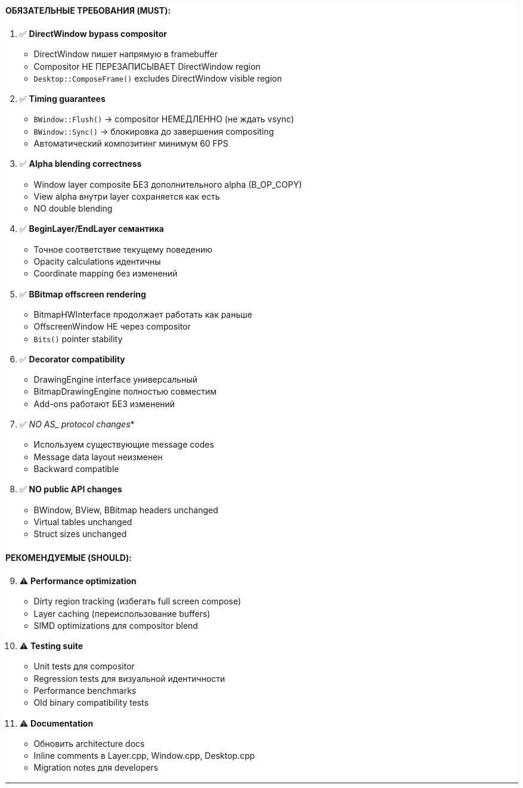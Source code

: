 #### ОБЯЗАТЕЛЬНЫЕ ТРЕБОВАНИЯ (MUST):

1. ✅ **DirectWindow bypass compositor**
   - DirectWindow пишет напрямую в framebuffer
   - Compositor НЕ ПЕРЕЗАПИСЫВАЕТ DirectWindow region
   - `Desktop::ComposeFrame()` excludes DirectWindow visible region

2. ✅ **Timing guarantees**
   - `BWindow::Flush()` → compositor НЕМЕДЛЕННО (не ждать vsync)
   - `BWindow::Sync()` → блокировка до завершения compositing
   - Автоматический композитинг минимум 60 FPS

3. ✅ **Alpha blending correctness**
   - Window layer composite БЕЗ дополнительного alpha (B_OP_COPY)
   - View alpha внутри layer сохраняется как есть
   - NO double blending

4. ✅ **BeginLayer/EndLayer семантика**
   - Точное соответствие текущему поведению
   - Opacity calculations идентичны
   - Coordinate mapping без изменений

5. ✅ **BBitmap offscreen rendering**
   - BitmapHWInterface продолжает работать как раньше
   - OffscreenWindow НЕ через compositor
   - `Bits()` pointer stability

6. ✅ **Decorator compatibility**
   - DrawingEngine interface универсальный
   - BitmapDrawingEngine полностью совместим
   - Add-ons работают БЕЗ изменений

7. ✅ **NO AS_* protocol changes**
   - Используем существующие message codes
   - Message data layout неизменен
   - Backward compatible

8. ✅ **NO public API changes**
   - BWindow, BView, BBitmap headers unchanged
   - Virtual tables unchanged
   - Struct sizes unchanged

#### РЕКОМЕНДУЕМЫЕ (SHOULD):

9. ⚠️ **Performance optimization**
   - Dirty region tracking (избегать full screen compose)
   - Layer caching (переиспользование buffers)
   - SIMD optimizations для compositor blend

10. ⚠️ **Testing suite**
    - Unit tests для compositor
    - Regression tests для визуальной идентичности
    - Performance benchmarks
    - Old binary compatibility tests

11. ⚠️ **Documentation**
    - Обновить architecture docs
    - Inline comments в Layer.cpp, Window.cpp, Desktop.cpp
    - Migration notes для developers

---